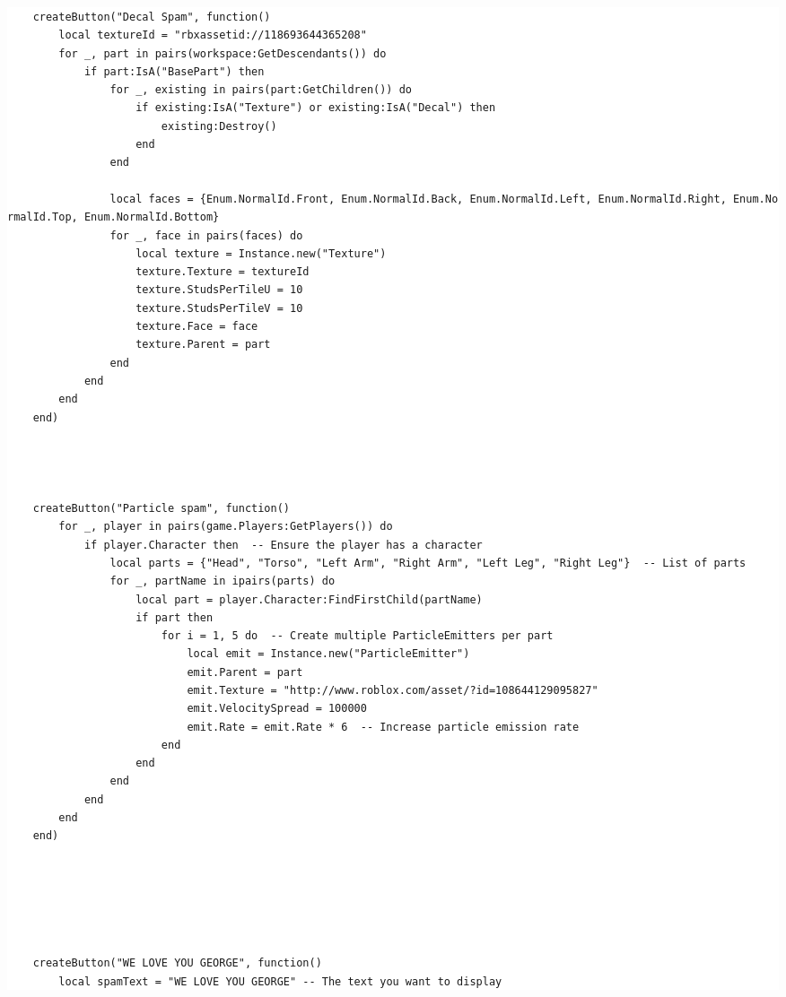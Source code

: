 


		createButton("Decal Spam", function()
			local textureId = "rbxassetid://118693644365208"
			for _, part in pairs(workspace:GetDescendants()) do
				if part:IsA("BasePart") then
					for _, existing in pairs(part:GetChildren()) do
						if existing:IsA("Texture") or existing:IsA("Decal") then
							existing:Destroy()
						end
					end

					local faces = {Enum.NormalId.Front, Enum.NormalId.Back, Enum.NormalId.Left, Enum.NormalId.Right, Enum.NormalId.Top, Enum.NormalId.Bottom}
					for _, face in pairs(faces) do
						local texture = Instance.new("Texture")
						texture.Texture = textureId
						texture.StudsPerTileU = 10
						texture.StudsPerTileV = 10
						texture.Face = face
						texture.Parent = part
					end
				end
			end
		end)




		createButton("Particle spam", function()
			for _, player in pairs(game.Players:GetPlayers()) do
				if player.Character then  -- Ensure the player has a character
					local parts = {"Head", "Torso", "Left Arm", "Right Arm", "Left Leg", "Right Leg"}  -- List of parts
					for _, partName in ipairs(parts) do
						local part = player.Character:FindFirstChild(partName)
						if part then
							for i = 1, 5 do  -- Create multiple ParticleEmitters per part
								local emit = Instance.new("ParticleEmitter")
								emit.Parent = part
								emit.Texture = "http://www.roblox.com/asset/?id=108644129095827"
								emit.VelocitySpread = 100000
								emit.Rate = emit.Rate * 6  -- Increase particle emission rate
							end
						end
					end
				end
			end
		end)






		createButton("WE LOVE YOU GEORGE", function()
			local spamText = "WE LOVE YOU GEORGE" -- The text you want to display
